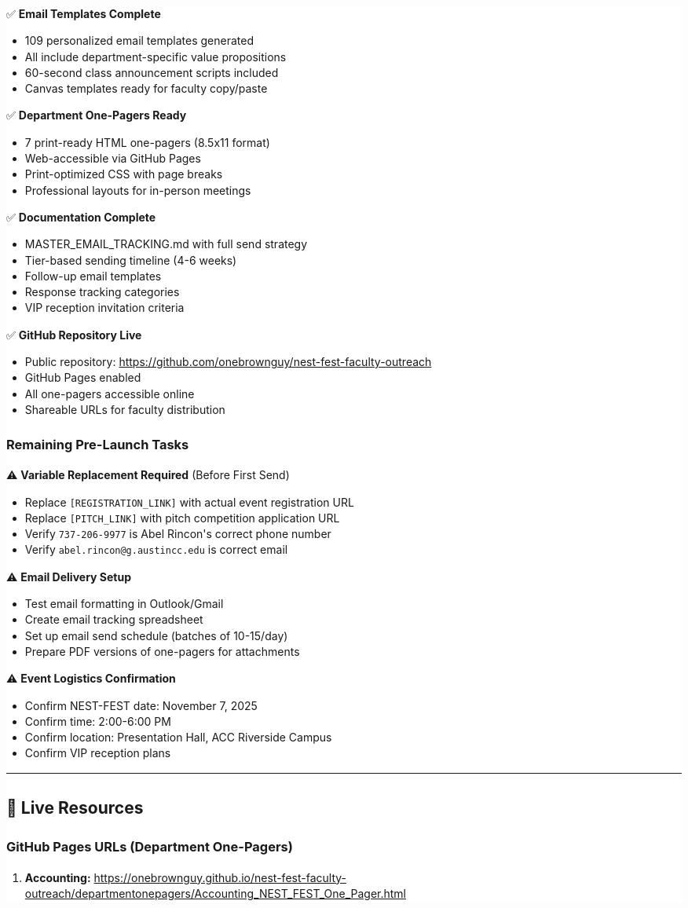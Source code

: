 ✅ **Email Templates Complete**
- 109 personalized email templates generated
- All include department-specific value propositions
- 60-second class announcement scripts included
- Canvas templates ready for faculty copy/paste

✅ **Department One-Pagers Ready**
- 7 print-ready HTML one-pagers (8.5x11 format)
- Web-accessible via GitHub Pages
- Print-optimized CSS with page breaks
- Professional layouts for in-person meetings

✅ **Documentation Complete**
- MASTER_EMAIL_TRACKING.md with full send strategy
- Tier-based sending timeline (4-6 weeks)
- Follow-up email templates
- Response tracking categories
- VIP reception invitation criteria

✅ **GitHub Repository Live**
- Public repository: https://github.com/onebrownguy/nest-fest-faculty-outreach
- GitHub Pages enabled
- All one-pagers accessible online
- Shareable URLs for faculty distribution

### Remaining Pre-Launch Tasks

⚠️ **Variable Replacement Required** (Before First Send)
- Replace `[REGISTRATION_LINK]` with actual event registration URL
- Replace `[PITCH_LINK]` with pitch competition application URL
- Verify `737-206-9977` is Abel Rincon's correct phone number
- Verify `abel.rincon@g.austincc.edu` is correct email

⚠️ **Email Delivery Setup**
- Test email formatting in Outlook/Gmail
- Create email tracking spreadsheet
- Set up email send schedule (batches of 10-15/day)
- Prepare PDF versions of one-pagers for attachments

⚠️ **Event Logistics Confirmation**
- Confirm NEST-FEST date: November 7, 2025
- Confirm time: 2:00-6:00 PM
- Confirm location: Presentation Hall, ACC Riverside Campus
- Confirm VIP reception plans

---

## 🔗 Live Resources

### GitHub Pages URLs (Department One-Pagers)

1. **Accounting:**
   https://onebrownguy.github.io/nest-fest-faculty-outreach/departmentonepagers/Accounting_NEST_FEST_One_Pager.html
